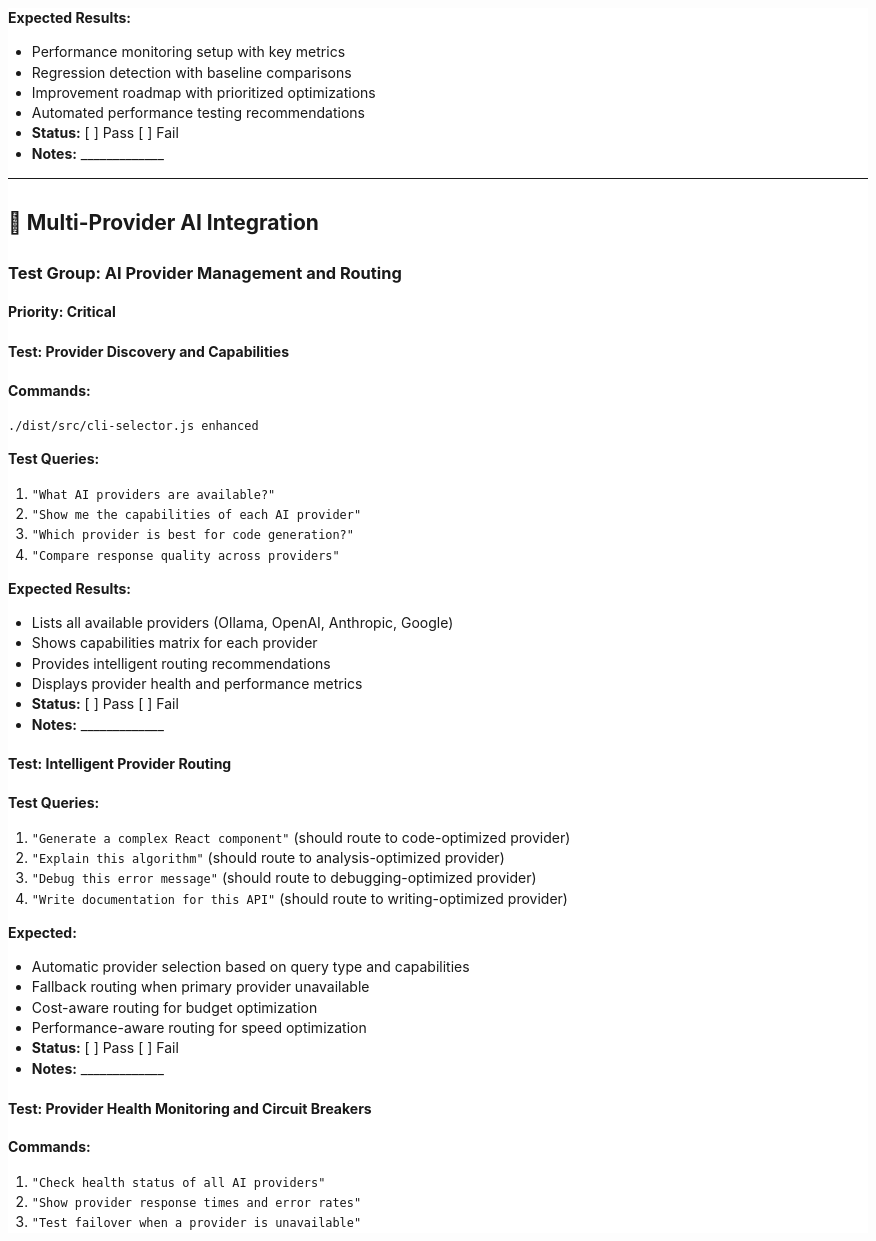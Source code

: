 **Expected Results:**
- Performance monitoring setup with key metrics
- Regression detection with baseline comparisons
- Improvement roadmap with prioritized optimizations
- Automated performance testing recommendations
- **Status:** [ ] Pass [ ] Fail
- **Notes:** _____________

---

## 🤖 Multi-Provider AI Integration

### Test Group: AI Provider Management and Routing
**Priority: Critical**

#### Test: Provider Discovery and Capabilities
**Commands:**
```bash
./dist/src/cli-selector.js enhanced
```

**Test Queries:**
1. `"What AI providers are available?"`
2. `"Show me the capabilities of each AI provider"`
3. `"Which provider is best for code generation?"`
4. `"Compare response quality across providers"`

**Expected Results:**
- Lists all available providers (Ollama, OpenAI, Anthropic, Google)
- Shows capabilities matrix for each provider
- Provides intelligent routing recommendations
- Displays provider health and performance metrics
- **Status:** [ ] Pass [ ] Fail
- **Notes:** _____________

#### Test: Intelligent Provider Routing
**Test Queries:**
1. `"Generate a complex React component"` (should route to code-optimized provider)
2. `"Explain this algorithm"` (should route to analysis-optimized provider)
3. `"Debug this error message"` (should route to debugging-optimized provider)
4. `"Write documentation for this API"` (should route to writing-optimized provider)

**Expected:**
- Automatic provider selection based on query type and capabilities
- Fallback routing when primary provider unavailable
- Cost-aware routing for budget optimization
- Performance-aware routing for speed optimization
- **Status:** [ ] Pass [ ] Fail
- **Notes:** _____________

#### Test: Provider Health Monitoring and Circuit Breakers
**Commands:**
1. `"Check health status of all AI providers"`
2. `"Show provider response times and error rates"`
3. `"Test failover when a provider is unavailable"`
